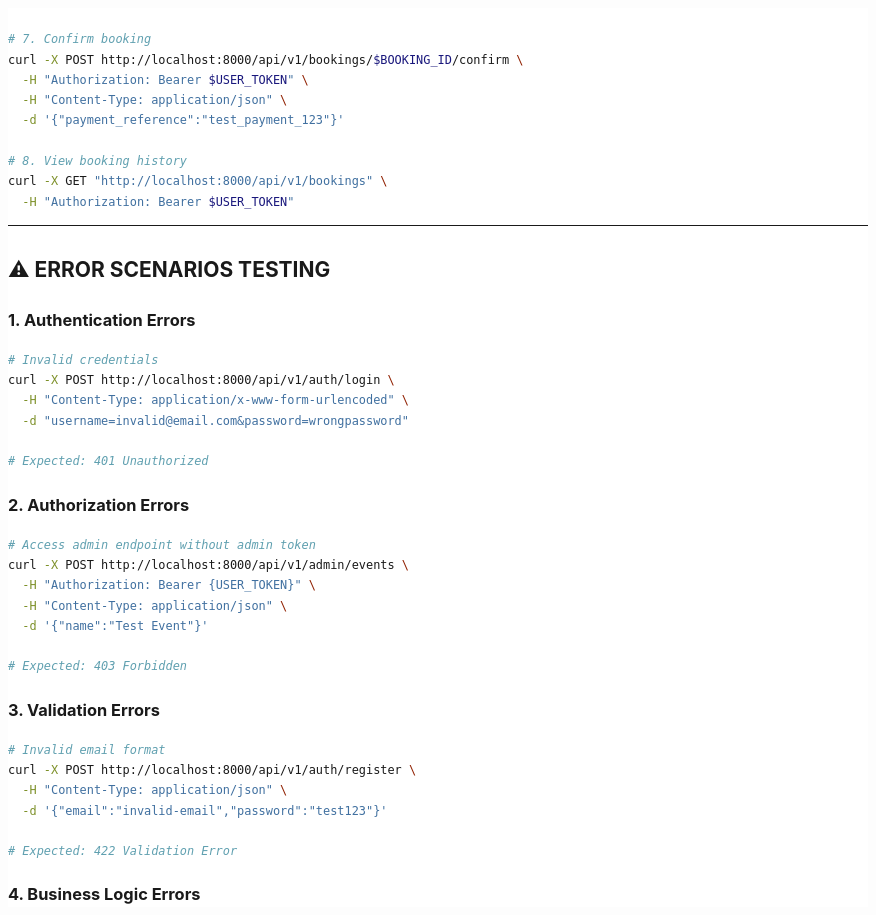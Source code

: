 ```bash

# 7. Confirm booking
curl -X POST http://localhost:8000/api/v1/bookings/$BOOKING_ID/confirm \
  -H "Authorization: Bearer $USER_TOKEN" \
  -H "Content-Type: application/json" \
  -d '{"payment_reference":"test_payment_123"}'

# 8. View booking history
curl -X GET "http://localhost:8000/api/v1/bookings" \
  -H "Authorization: Bearer $USER_TOKEN"
```

---

## ⚠️ **ERROR SCENARIOS TESTING**

### **1. Authentication Errors**

```bash
# Invalid credentials
curl -X POST http://localhost:8000/api/v1/auth/login \
  -H "Content-Type: application/x-www-form-urlencoded" \
  -d "username=invalid@email.com&password=wrongpassword"

# Expected: 401 Unauthorized
```

### **2. Authorization Errors**

```bash
# Access admin endpoint without admin token
curl -X POST http://localhost:8000/api/v1/admin/events \
  -H "Authorization: Bearer {USER_TOKEN}" \
  -H "Content-Type: application/json" \
  -d '{"name":"Test Event"}'

# Expected: 403 Forbidden
```

### **3. Validation Errors**

```bash
# Invalid email format
curl -X POST http://localhost:8000/api/v1/auth/register \
  -H "Content-Type: application/json" \
  -d '{"email":"invalid-email","password":"test123"}'

# Expected: 422 Validation Error
```

### **4. Business Logic Errors**

